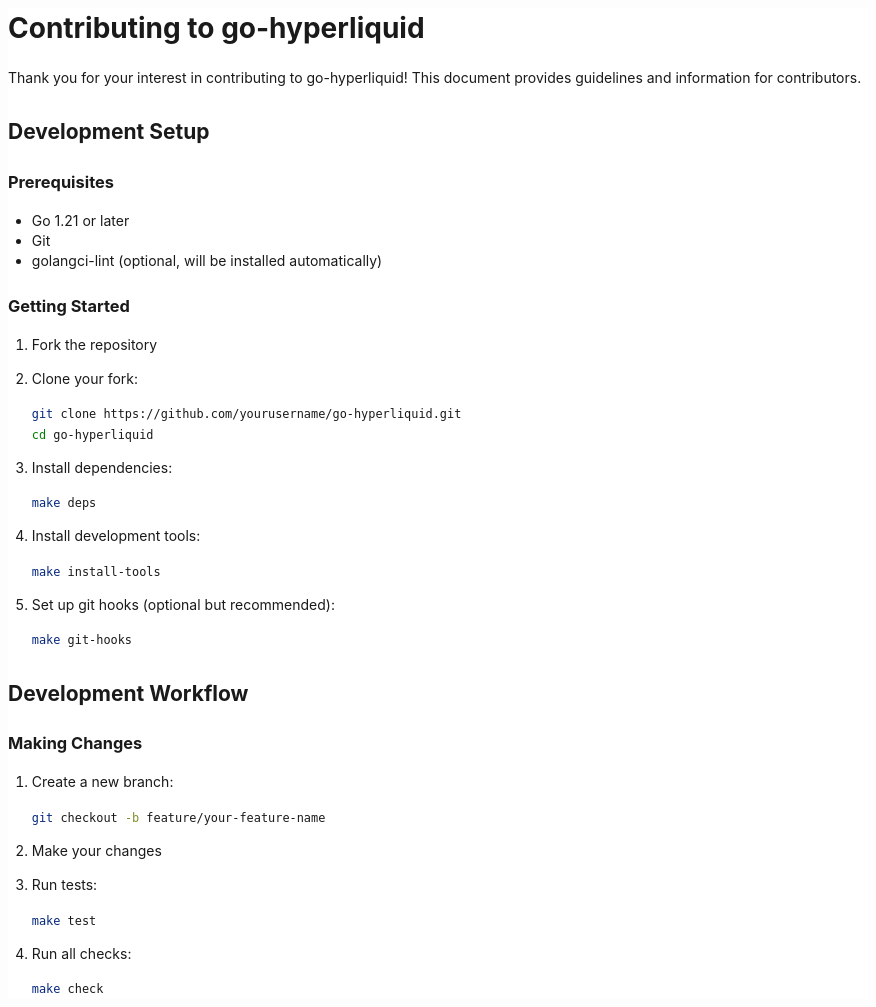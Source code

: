 # Contributing to go-hyperliquid

Thank you for your interest in contributing to go-hyperliquid! This document provides guidelines and information for contributors.

## Development Setup

### Prerequisites

- Go 1.21 or later
- Git
- golangci-lint (optional, will be installed automatically)

### Getting Started

1. Fork the repository
2. Clone your fork:
   ```bash
   git clone https://github.com/yourusername/go-hyperliquid.git
   cd go-hyperliquid
   ```

3. Install dependencies:
   ```bash
   make deps
   ```

4. Install development tools:
   ```bash
   make install-tools
   ```

5. Set up git hooks (optional but recommended):
   ```bash
   make git-hooks
   ```

## Development Workflow

### Making Changes

1. Create a new branch:
   ```bash
   git checkout -b feature/your-feature-name
   ```

2. Make your changes
3. Run tests:
   ```bash
   make test
   ```

4. Run all checks:
   ```bash
   make check
   ```
